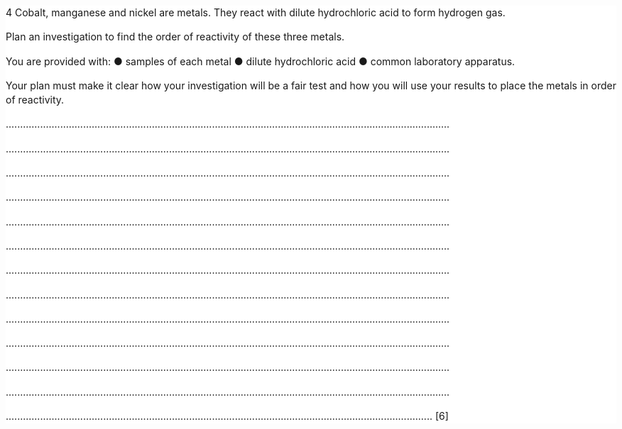  4 Cobalt, manganese and nickel are metals. They react with dilute hydrochloric acid to form hydrogen gas. 

 Plan an investigation to find the order of reactivity of these three metals. 

 You are provided with: ● samples of each metal ● dilute hydrochloric acid ● common laboratory apparatus. 

 Your plan must make it clear how your investigation will be a fair test and how you will use your results to place the metals in order of reactivity. 

 ........................................................................................................................................................... 

 ........................................................................................................................................................... 

 ........................................................................................................................................................... 

 ........................................................................................................................................................... 

 ........................................................................................................................................................... 

 ........................................................................................................................................................... 

 ........................................................................................................................................................... 

 ........................................................................................................................................................... 

 ........................................................................................................................................................... 

 ........................................................................................................................................................... 

 ........................................................................................................................................................... 

 ........................................................................................................................................................... 

 ..................................................................................................................................................... [6] 


